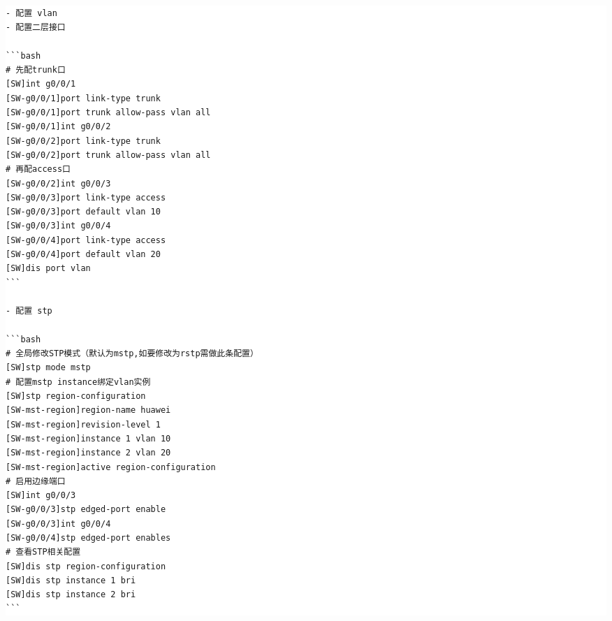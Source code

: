     - 配置 vlan
    - 配置二层接口

    ```bash
    # 先配trunk口
    [SW]int g0/0/1
    [SW-g0/0/1]port link-type trunk
    [SW-g0/0/1]port trunk allow-pass vlan all
    [SW-g0/0/1]int g0/0/2
    [SW-g0/0/2]port link-type trunk
    [SW-g0/0/2]port trunk allow-pass vlan all
    # 再配access口
    [SW-g0/0/2]int g0/0/3
    [SW-g0/0/3]port link-type access
    [SW-g0/0/3]port default vlan 10
    [SW-g0/0/3]int g0/0/4
    [SW-g0/0/4]port link-type access
    [SW-g0/0/4]port default vlan 20
    [SW]dis port vlan
    ```

    - 配置 stp

    ```bash
    # 全局修改STP模式（默认为mstp,如要修改为rstp需做此条配置）
    [SW]stp mode mstp
    # 配置mstp instance绑定vlan实例
    [SW]stp region-configuration
    [SW-mst-region]region-name huawei
    [SW-mst-region]revision-level 1
    [SW-mst-region]instance 1 vlan 10
    [SW-mst-region]instance 2 vlan 20
    [SW-mst-region]active region-configuration
    # 启用边缘端口
    [SW]int g0/0/3
    [SW-g0/0/3]stp edged-port enable
    [SW-g0/0/3]int g0/0/4
    [SW-g0/0/4]stp edged-port enables
    # 查看STP相关配置
    [SW]dis stp region-configuration
    [SW]dis stp instance 1 bri
    [SW]dis stp instance 2 bri
    ```
